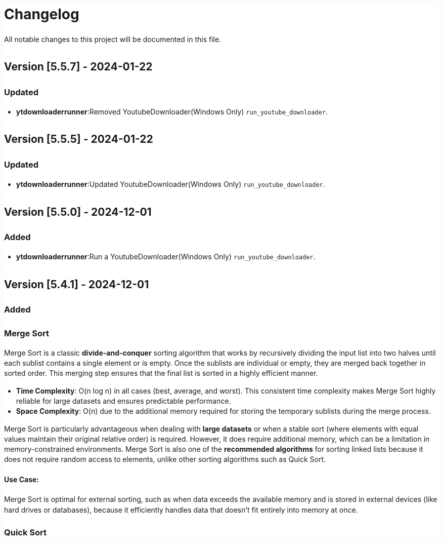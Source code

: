 # Changelog

All notable changes to this project will be documented in this file.

## Version [5.5.7] - 2024-01-22

### Updated
- **ytdownloaderrunner**:Removed YoutubeDownloader(Windows Only) `run_youtube_downloader`.

## Version [5.5.5] - 2024-01-22

### Updated
- **ytdownloaderrunner**:Updated YoutubeDownloader(Windows Only) `run_youtube_downloader`.

## Version [5.5.0] - 2024-12-01

### Added
- **ytdownloaderrunner**:Run a YoutubeDownloader(Windows Only) `run_youtube_downloader`.


## Version [5.4.1] - 2024-12-01

### Added

### Merge Sort

Merge Sort is a classic **divide-and-conquer** sorting algorithm that works by recursively dividing the input list into two halves until each sublist contains a single element or is empty. Once the sublists are individual or empty, they are merged back together in sorted order. This merging step ensures that the final list is sorted in a highly efficient manner.

- **Time Complexity**: O(n log n) in all cases (best, average, and worst). This consistent time complexity makes Merge Sort highly reliable for large datasets and ensures predictable performance.
- **Space Complexity**: O(n) due to the additional memory required for storing the temporary sublists during the merge process.

Merge Sort is particularly advantageous when dealing with **large datasets** or when a stable sort (where elements with equal values maintain their original relative order) is required. However, it does require additional memory, which can be a limitation in memory-constrained environments. Merge Sort is also one of the **recommended algorithms** for sorting linked lists because it does not require random access to elements, unlike other sorting algorithms such as Quick Sort.

#### Use Case:
Merge Sort is optimal for external sorting, such as when data exceeds the available memory and is stored in external devices (like hard drives or databases), because it efficiently handles data that doesn’t fit entirely into memory at once.

### Quick Sort
